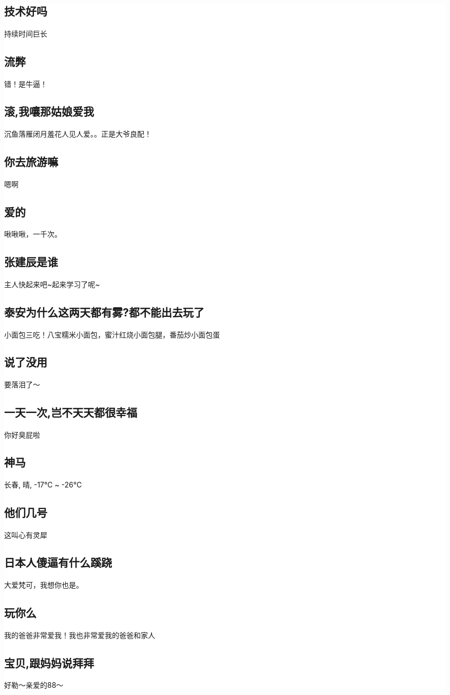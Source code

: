 ## 技术好吗
持续时间巨长

## 流弊
错！是牛逼！

## 滚,我嚷那姑娘爱我
沉鱼落雁闭月羞花人见人爱。。正是大爷良配！

## 你去旅游嘛
嗯啊

## 爱的
啾啾啾，一千次。

## 张建辰是谁
主人快起来吧~起来学习了呢~

## 泰安为什么这两天都有雾?都不能出去玩了
小面包三吃！八宝糯米小面包，蜜汁红烧小面包腿，番茄炒小面包蛋

## 说了没用
要落泪了～

## 一天一次,岂不天天都很幸福
你好臭屁啦

## 神马
长春, 晴, -17℃ ~ -26℃

## 他们几号
这叫心有灵犀

## 日本人傻逼有什么蹊跷
大爱梵可，我想你也是。

## 玩你么
我的爸爸非常爱我！我也非常爱我的爸爸和家人

## 宝贝,跟妈妈说拜拜
好勒〜亲爱的88〜
